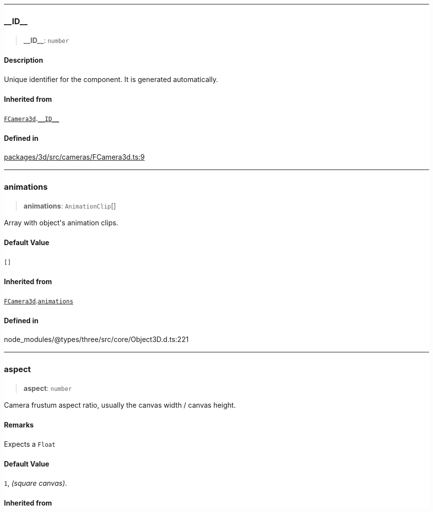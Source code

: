 ***

### \_\_ID\_\_

> **\_\_ID\_\_**: `number`

#### Description

Unique identifier for the component.
It is generated automatically.

#### Inherited from

[`FCamera3d`](FCamera3d.md).[`__ID__`](FCamera3d.md#__id__)

#### Defined in

[packages/3d/src/cameras/FCamera3d.ts:9](https://github.com/fibbojs/fibbo/blob/0adbc560caeec29b0e6104421f527824bddd8320/packages/3d/src/cameras/FCamera3d.ts#L9)

***

### animations

> **animations**: `AnimationClip`[]

Array with object's animation clips.

#### Default Value

`[]`

#### Inherited from

[`FCamera3d`](FCamera3d.md).[`animations`](FCamera3d.md#animations)

#### Defined in

node\_modules/@types/three/src/core/Object3D.d.ts:221

***

### aspect

> **aspect**: `number`

Camera frustum aspect ratio, usually the canvas width / canvas height.

#### Remarks

Expects a `Float`

#### Default Value

`1`, _(square canvas)_.

#### Inherited from
